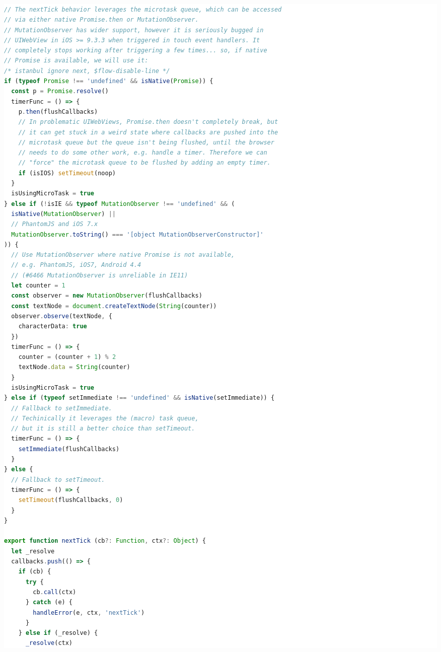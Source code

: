 ```typescript
// The nextTick behavior leverages the microtask queue, which can be accessed
// via either native Promise.then or MutationObserver.
// MutationObserver has wider support, however it is seriously bugged in
// UIWebView in iOS >= 9.3.3 when triggered in touch event handlers. It
// completely stops working after triggering a few times... so, if native
// Promise is available, we will use it:
/* istanbul ignore next, $flow-disable-line */
if (typeof Promise !== 'undefined' && isNative(Promise)) {
  const p = Promise.resolve()
  timerFunc = () => {
    p.then(flushCallbacks)
    // In problematic UIWebViews, Promise.then doesn't completely break, but
    // it can get stuck in a weird state where callbacks are pushed into the
    // microtask queue but the queue isn't being flushed, until the browser
    // needs to do some other work, e.g. handle a timer. Therefore we can
    // "force" the microtask queue to be flushed by adding an empty timer.
    if (isIOS) setTimeout(noop)
  }
  isUsingMicroTask = true
} else if (!isIE && typeof MutationObserver !== 'undefined' && (
  isNative(MutationObserver) ||
  // PhantomJS and iOS 7.x
  MutationObserver.toString() === '[object MutationObserverConstructor]'
)) {
  // Use MutationObserver where native Promise is not available,
  // e.g. PhantomJS, iOS7, Android 4.4
  // (#6466 MutationObserver is unreliable in IE11)
  let counter = 1
  const observer = new MutationObserver(flushCallbacks)
  const textNode = document.createTextNode(String(counter))
  observer.observe(textNode, {
    characterData: true
  })
  timerFunc = () => {
    counter = (counter + 1) % 2
    textNode.data = String(counter)
  }
  isUsingMicroTask = true
} else if (typeof setImmediate !== 'undefined' && isNative(setImmediate)) {
  // Fallback to setImmediate.
  // Techinically it leverages the (macro) task queue,
  // but it is still a better choice than setTimeout.
  timerFunc = () => {
    setImmediate(flushCallbacks)
  }
} else {
  // Fallback to setTimeout.
  timerFunc = () => {
    setTimeout(flushCallbacks, 0)
  }
}

export function nextTick (cb?: Function, ctx?: Object) {
  let _resolve
  callbacks.push(() => {
    if (cb) {
      try {
        cb.call(ctx)
      } catch (e) {
        handleError(e, ctx, 'nextTick')
      }
    } else if (_resolve) {
      _resolve(ctx)
```